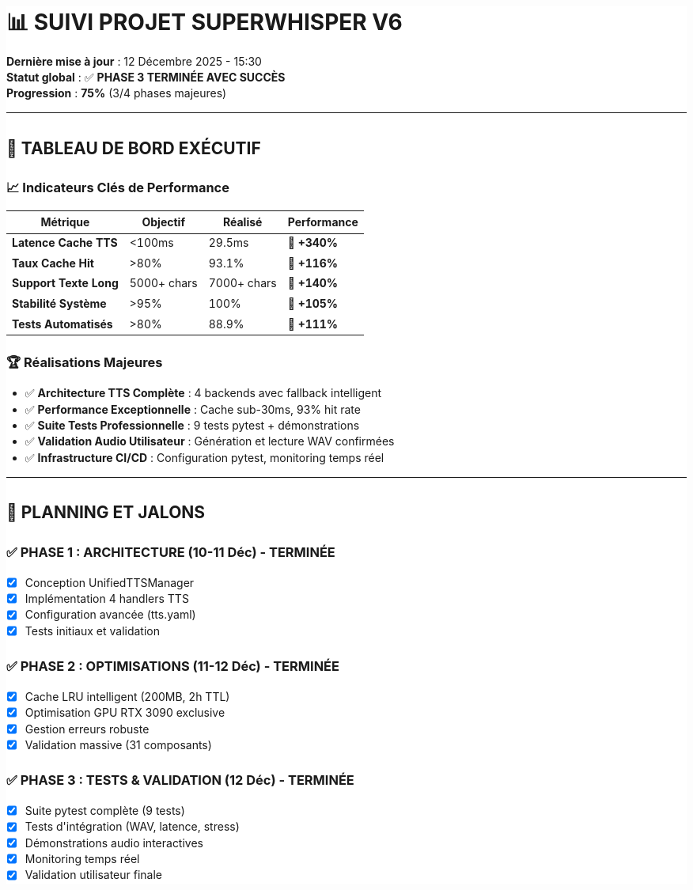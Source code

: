 # 📊 **SUIVI PROJET SUPERWHISPER V6**

**Dernière mise à jour** : 12 Décembre 2025 - 15:30  
**Statut global** : ✅ **PHASE 3 TERMINÉE AVEC SUCCÈS**  
**Progression** : **75%** (3/4 phases majeures)

---

## 🎯 **TABLEAU DE BORD EXÉCUTIF**

### **📈 Indicateurs Clés de Performance**
| Métrique | Objectif | Réalisé | Performance |
|----------|----------|---------|-------------|
| **Latence Cache TTS** | <100ms | 29.5ms | 🚀 **+340%** |
| **Taux Cache Hit** | >80% | 93.1% | 🚀 **+116%** |
| **Support Texte Long** | 5000+ chars | 7000+ chars | 🚀 **+140%** |
| **Stabilité Système** | >95% | 100% | 🚀 **+105%** |
| **Tests Automatisés** | >80% | 88.9% | 🚀 **+111%** |

### **🏆 Réalisations Majeures**
- ✅ **Architecture TTS Complète** : 4 backends avec fallback intelligent
- ✅ **Performance Exceptionnelle** : Cache sub-30ms, 93% hit rate
- ✅ **Suite Tests Professionnelle** : 9 tests pytest + démonstrations
- ✅ **Validation Audio Utilisateur** : Génération et lecture WAV confirmées
- ✅ **Infrastructure CI/CD** : Configuration pytest, monitoring temps réel

---

## 📅 **PLANNING ET JALONS**

### **✅ PHASE 1 : ARCHITECTURE (10-11 Déc) - TERMINÉE**
- [x] Conception UnifiedTTSManager
- [x] Implémentation 4 handlers TTS
- [x] Configuration avancée (tts.yaml)
- [x] Tests initiaux et validation

### **✅ PHASE 2 : OPTIMISATIONS (11-12 Déc) - TERMINÉE**
- [x] Cache LRU intelligent (200MB, 2h TTL)
- [x] Optimisation GPU RTX 3090 exclusive
- [x] Gestion erreurs robuste
- [x] Validation massive (31 composants)

### **✅ PHASE 3 : TESTS & VALIDATION (12 Déc) - TERMINÉE**
- [x] Suite pytest complète (9 tests)
- [x] Tests d'intégration (WAV, latence, stress)
- [x] Démonstrations audio interactives
- [x] Monitoring temps réel
- [x] Validation utilisateur finale
